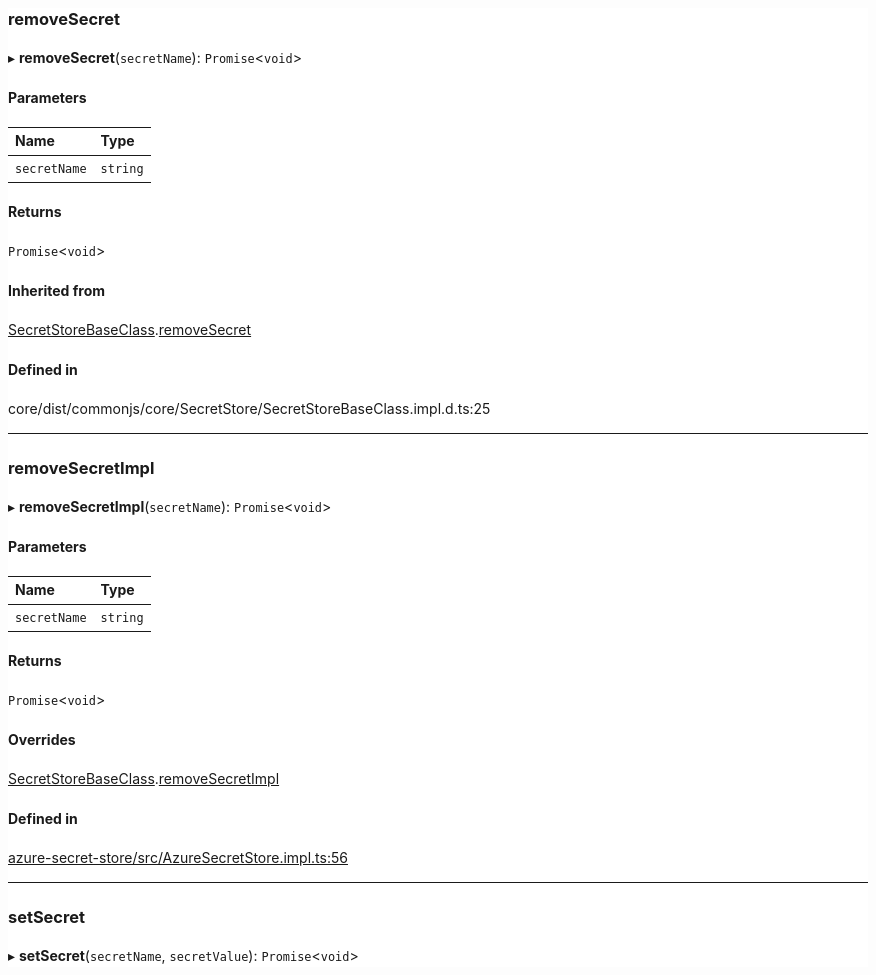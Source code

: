 ### removeSecret

▸ **removeSecret**(`secretName`): `Promise`\<`void`\>

#### Parameters

| Name | Type |
| :------ | :------ |
| `secretName` | `string` |

#### Returns

`Promise`\<`void`\>

#### Inherited from

[SecretStoreBaseClass](purista_core.SecretStoreBaseClass.md).[removeSecret](purista_core.SecretStoreBaseClass.md#removesecret)

#### Defined in

core/dist/commonjs/core/SecretStore/SecretStoreBaseClass.impl.d.ts:25

___

### removeSecretImpl

▸ **removeSecretImpl**(`secretName`): `Promise`\<`void`\>

#### Parameters

| Name | Type |
| :------ | :------ |
| `secretName` | `string` |

#### Returns

`Promise`\<`void`\>

#### Overrides

[SecretStoreBaseClass](purista_core.SecretStoreBaseClass.md).[removeSecretImpl](purista_core.SecretStoreBaseClass.md#removesecretimpl)

#### Defined in

[azure-secret-store/src/AzureSecretStore.impl.ts:56](https://github.com/puristajs/purista/blob/master/packages/azure-secret-store/src/AzureSecretStore.impl.ts#L56)

___

### setSecret

▸ **setSecret**(`secretName`, `secretValue`): `Promise`\<`void`\>
